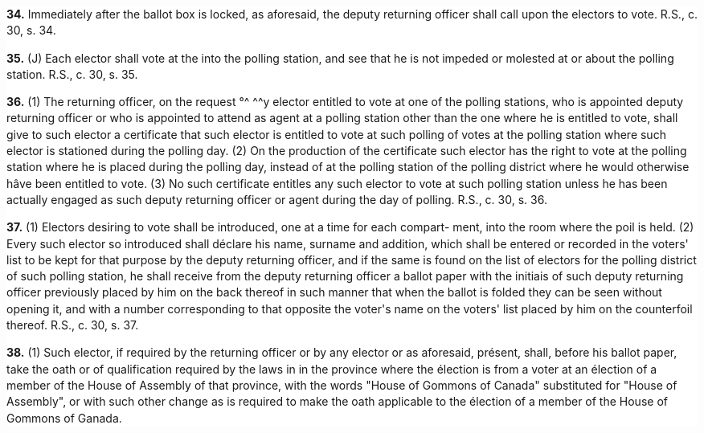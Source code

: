 **34.** Immediately after the ballot box is
locked, as aforesaid, the deputy returning
officer shall call upon the electors to vote.
R.S., c. 30, s. 34.

**35.** (J) Each elector shall vote at the
into the polling station, and see that he is not
impeded or molested at or about the polling
station. R.S., c. 30, s. 35.

**36.** (1) The returning officer, on the request
°^ ^^y elector entitled to vote at one of the
polling stations, who is appointed deputy
returning officer or who is appointed to attend
as agent at a polling station other than the
one where he is entitled to vote, shall give to
such elector a certificate that such elector is
entitled to vote at such polling of votes at the
polling station where such elector is stationed
during the polling day.
(2) On the production of the certificate such
elector has the right to vote at the polling
station where he is placed during the polling
day, instead of at the polling station of the
polling district where he would otherwise hâve
been entitled to vote.
(3) No such certificate entitles any such
elector to vote at such polling station unless
he has been actually engaged as such deputy
returning officer or agent during the day of
polling. R.S., c. 30, s. 36.

**37.** (1) Electors desiring to vote shall be
introduced, one at a time for each compart-
ment, into the room where the poil is held.
(2) Every such elector so introduced shall
déclare his name, surname and addition,
which shall be entered or recorded in the
voters' list to be kept for that purpose by the
deputy returning officer, and if the same is
found on the list of electors for the polling
district of such polling station, he shall receive
from the deputy returning officer a ballot
paper with the initiais of such deputy
returning officer previously placed by him on
the back thereof in such manner that when
the ballot is folded they can be seen without
opening it, and with a number corresponding
to that opposite the voter's name on the
voters' list placed by him on the counterfoil
thereof. R.S., c. 30, s. 37.

**38.** (1) Such elector, if required by the
returning officer or by any elector or
as aforesaid, présent, shall, before
his ballot paper, take the oath or
of qualification required by the laws in
in the province where the élection is
from a voter at an élection of a member
of the House of Assembly of that province,
with the words "House of Gommons of
Canada" substituted for "House of Assembly",
or with such other change as is required to
make the oath applicable to the élection of a
member of the House of Gommons of Ganada.